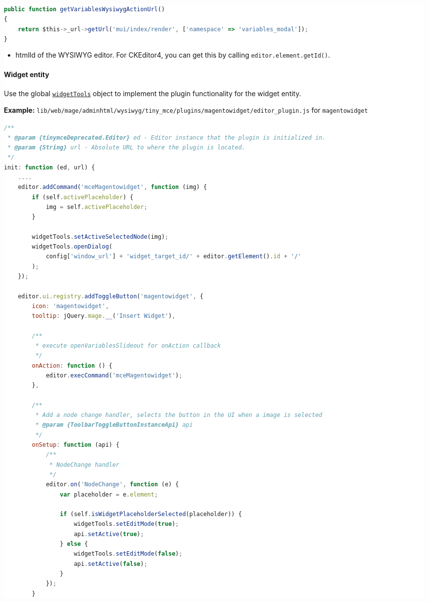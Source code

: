   ``` js
  public function getVariablesWysiwygActionUrl()
  {
      return $this->_url->getUrl('mui/index/render', ['namespace' => 'variables_modal']);
  }
  ```

*  htmlId of the WYSIWYG editor.
  For CKEditor4, you can get this by calling `editor.element.getId()`.

#### Widget entity

Use the global [`widgetTools`] object to implement the plugin functionality for the widget entity.

**Example:** `lib/web/mage/adminhtml/wysiwyg/tiny_mce/plugins/magentowidget/editor_plugin.js` for `magentowidget`

``` js
/**
 * @param {tinymceDeprecated.Editor} ed - Editor instance that the plugin is initialized in.
 * @param {String} url - Absolute URL to where the plugin is located.
 */
init: function (ed, url) {
    ....
    editor.addCommand('mceMagentowidget', function (img) {
        if (self.activePlaceholder) {
            img = self.activePlaceholder;
        }

        widgetTools.setActiveSelectedNode(img);
        widgetTools.openDialog(
            config['window_url'] + 'widget_target_id/' + editor.getElement().id + '/'
        );
    });

    editor.ui.registry.addToggleButton('magentowidget', {
        icon: 'magentowidget',
        tooltip: jQuery.mage.__('Insert Widget'),

        /**
         * execute openVariablesSlideout for onAction callback
         */
        onAction: function () {
            editor.execCommand('mceMagentowidget');
        },

        /**
         * Add a node change handler, selects the button in the UI when a image is selected
         * @param {ToolbarToggleButtonInstanceApi} api
         */
        onSetup: function (api) {
            /**
             * NodeChange handler
             */
            editor.on('NodeChange', function (e) {
                var placeholder = e.element;

                if (self.isWidgetPlaceholderSelected(placeholder)) {
                    widgetTools.setEditMode(true);
                    api.setActive(true);
                } else {
                    widgetTools.setEditMode(false);
                    api.setActive(false);
                }
            });
        }
```

[`Magento\Cms\Model\Wysiwyg\Config`]: https://github.com/magento/magento2/blob/2.4/app/code/Magento/Cms/Model/Wysiwyg/Config.php
[virtual type]: https://developer.adobe.com/commerce/php/development/build/dependency-injection-file/#virtual-types
[`di.xml`]: https://developer.adobe.com/commerce/php/development/build/dependency-injection-file/
[Integrate third-party editors]: add-custom-editor.md
[`widgetTools`]: https://github.com/magento/magento2/blob/2.4/lib/web/mage/adminhtml/wysiwyg/tiny_mce/plugins/magentowidget/editor_plugin.js
[`MagentovariablePlugin`]: https://github.com/magento/magento2/blob/2.4/lib/web/mage/adminhtml/wysiwyg/tiny_mce/plugins/magentovariable/editor_plugin.js
[`MediabrowserUtility`]: https://github.com/magento/magento2/blob/2.4/lib/web/mage/adminhtml/browser.js
[Add a third-party editor]: add-custom-editor.md